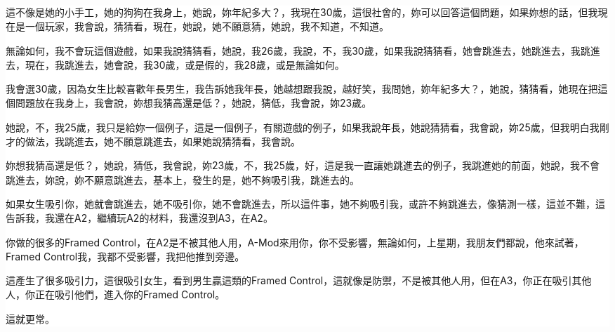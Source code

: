 這不像是她的小手工，她的狗狗在我身上，她說，妳年紀多大？，我現在30歲，這很社會的，妳可以回答這個問題，如果妳想的話，但我現在是一個玩家，我會說，猜猜看，現在，她說，她不願意猜，她說，我不知道，不知道。

無論如何，我不會玩這個遊戲，如果我說猜猜看，她說，我26歲，我說，不，我30歲，如果我說猜猜看，她會跳進去，她跳進去，我跳進去，現在，我跳進去，她會說，我30歲，或是假的，我28歲，或是無論如何。

我會選30歲，因為女生比較喜歡年長男生，我告訴她我年長，她越想跟我說，越好笑，我問她，妳年紀多大？，她說，猜猜看，她現在把這個問題放在我身上，我會說，妳想我猜高還是低？，她說，猜低，我會說，妳23歲。

她說，不，我25歲，我只是給妳一個例子，這是一個例子，有關遊戲的例子，如果我說年長，她說猜猜看，我會說，妳25歲，但我明白我剛才的做法，我跳進去，她不願意跳進去，如果她說猜猜看，我會說。

妳想我猜高還是低？，她說，猜低，我會說，妳23歲，不，我25歲，好，這是我一直讓她跳進去的例子，我跳進她的前面，她說，我不會跳進去，妳說，妳不願意跳進去，基本上，發生的是，她不夠吸引我，跳進去的。

如果女生吸引你，她就會跳進去，她不吸引你，她不會跳進去，所以這件事，她不夠吸引我，或許不夠跳進去，像猜測一樣，這並不難，這告訴我，我還在A2，繼續玩A2的材料，我還沒到A3，在A2。

你做的很多的Framed Control，在A2是不被其他人用，A-Mod來用你，你不受影響，無論如何，上星期，我朋友們都說，他來試著，Framed Control我，我都不受影響，我把他推到旁邊。

這產生了很多吸引力，這很吸引女生，看到男生贏這類的Framed Control，這就像是防禦，不是被其他人用，但在A3，你正在吸引其他人，你正在吸引他們，進入你的Framed Control。

這就更常。